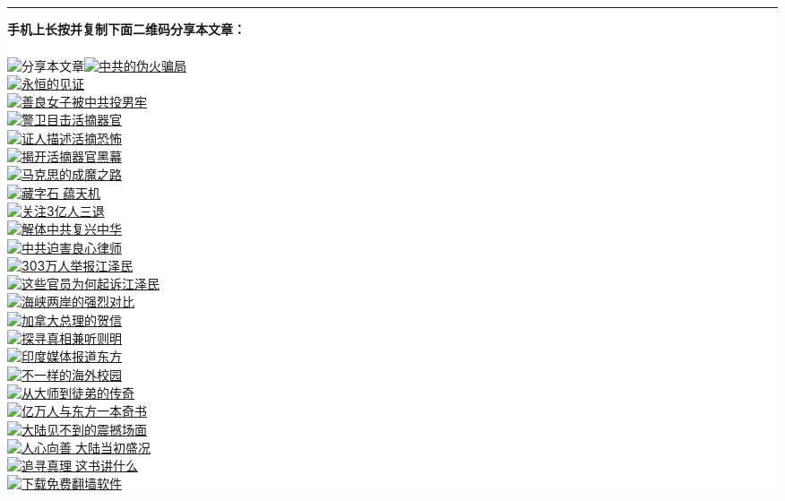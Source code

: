 <hr>    <strong>手机上长按并复制下面二维码分享本文章：</strong><br><br><img src="https://chart.apis.google.com/chart?cht=qr&chs=240x240&choe=UTF-8&chld=M|2&chl=/gb/16/9/20/n8319814.md%231" title="分享本文章"></td><td valign=TOP><a href="/gb/16/1/21/n4622075.md?dfh#1" target="_blank"><img src="https://raw.githubusercontent.com/yhgrur331/djy/master/gb/300/wei-f1.jpg" title="中共的伪火骗局"  alt="中共的伪火骗局"></a><br><a href="https://github.com/yhgrur331/www/blob/master/README.md?dfh#9" target="_blank"><img src="https://raw.githubusercontent.com/yhgrur331/djy/master/gb/300/yong-h.jpg" title="永恒的见证"  alt="永恒的见证"></a><br><a href="/gb/13/9/29/n3974789.md?dfh#1" target="_blank"><img src="https://raw.githubusercontent.com/yhgrur331/djy/master/gb/300/shang-lnz.jpg" title="善良女子被中共投男牢"  alt="善良女子被中共投男牢"></a><br><a href="/gb/16/3/16/n4663449.md?dfh#1" target="_blank"><img src="https://raw.githubusercontent.com/yhgrur331/djy/master/gb/300/huo-z3.jpg" title="警卫目击活摘器官"  alt="警卫目击活摘器官"></a><br><a href="/gb/16/8/7/n8177641.md?dfh#1" target="_blank"><img src="https://raw.githubusercontent.com/yhgrur331/djy/master/gb/300/huo-z4.jpg" title="证人描述活摘恐怖"  alt="证人描述活摘恐怖"></a><br><a href="/gb/10/4/19/n2881569.md?dfh#1" target="_blank"><img src="https://raw.githubusercontent.com/yhgrur331/djy/master/gb/300/huo-z1.jpg" title="揭开活摘器官黑幕"  alt="揭开活摘器官黑幕"></a><br><a href="/gb/10/11/7/n3077476.md?dfh#1" target="_blank"><img src="https://raw.githubusercontent.com/yhgrur331/djy/master/gb/300/ma-ks.jpg" title="马克思的成魔之路"  alt="马克思的成魔之路"></a><br><a href="/gb/14/6/9/n4173977.md?dfh#1" target="_blank"><img src="https://raw.githubusercontent.com/yhgrur331/djy/master/gb/300/chang-zs.jpg" title="藏字石 蕴天机"  alt="藏字石 蕴天机"></a><br><a href="/gb/18/5/10/n10381511.md?dfh#1" target="_blank"><img src="https://raw.githubusercontent.com/yhgrur331/djy/master/gb/300/st1.jpg" title="关注3亿人三退"  alt="关注3亿人三退"></a><br><a href="/gb/18/3/21/n10237682.md?dfh#1" target="_blank"><img src="https://raw.githubusercontent.com/yhgrur331/djy/master/gb/300/jie-t.jpg" title="解体中共复兴中华"  alt="解体中共复兴中华"></a><br><a href="/gb/9/2/9/n2422991.md?dfh#1" target="_blank"><img src="https://raw.githubusercontent.com/yhgrur331/djy/master/gb/300/gao-zs.jpg" title="中共迫害良心律师"  alt="中共迫害良心律师"></a><br><a href="/gb/18/12/9/n10900044.md?dfh#1" target="_blank"><img src="https://raw.githubusercontent.com/yhgrur331/djy/master/gb/300/sj1.jpg" title="303万人举报江泽民"  alt="303万人举报江泽民"></a><br><a href="/gb/18/8/28/n10672014.md?dfh#1" target="_blank"><img src="https://raw.githubusercontent.com/yhgrur331/djy/master/gb/300/sj2.jpg" title="这些官员为何起诉江泽民"  alt="这些官员为何起诉江泽民"></a><br><a href="/gb/8/12/18/n2367165.md?dfh#1" target="_blank"><img src="https://raw.githubusercontent.com/yhgrur331/djy/master/gb/300/liangan.jpg" title="海峡两岸的强烈对比"  alt="海峡两岸的强烈对比"></a><br><a href="/gb/15/12/10/n4593139.md?dfh#1" target="_blank"><img src="https://raw.githubusercontent.com/yhgrur331/djy/master/gb/300/jia-ndzl.jpg" title="加拿大总理的贺信"  alt="加拿大总理的贺信"></a><br><a href="/gb/11/6/17/n3289382.md?dfh#1" target="_blank"><img src="https://raw.githubusercontent.com/yhgrur331/djy/master/gb/300/xiao-wd.jpg" title="探寻真相兼听则明"  alt="探寻真相兼听则明"></a><br><a href="/gb/18/10/27/n10812623.md?dfh#1" target="_blank"><img src="https://raw.githubusercontent.com/yhgrur331/djy/master/gb/300/yindu.jpg" title="印度媒体报道东方"  alt="印度媒体报道东方"></a><br><a href="/gb/18/6/9/n10469652.md?dfh#1" target="_blank"><img src="https://raw.githubusercontent.com/yhgrur331/djy/master/gb/300/xie-j.jpg" title="不一样的海外校园"  alt="不一样的海外校园"></a><br><a href="/gb/7/4/5/n1669415.md?dfh#1" target="_blank"><img src="https://raw.githubusercontent.com/yhgrur331/djy/master/gb/300/li-up.jpg" title="从大师到徒弟的传奇"  alt="从大师到徒弟的传奇"></a><br><a href="/gb/17/5/26/n9191512.md?dfh#1" target="_blank"><img src="https://raw.githubusercontent.com/yhgrur331/djy/master/gb/300/zfl2.jpg" title="亿万人与东方一本奇书"  alt="亿万人与东方一本奇书"></a><br><a href="/gb/13/11/27/n4020290.md?dfh#1" target="_blank"><img src="https://raw.githubusercontent.com/yhgrur331/djy/master/gb/300/zhen-h.jpg" title="大陆见不到的震撼场面"  alt="大陆见不到的震撼场面"></a><br><a href="/gb/15/7/17/n4482910.md?dfh#1" target="_blank"><img src="https://raw.githubusercontent.com/yhgrur331/djy/master/gb/300/dalu-sk.jpg" title="人心向善 大陆当初盛况"  alt="人心向善 大陆当初盛况"></a><br><a href="/gb/19/1/5/n10955468.md?dfh#1" target="_blank"><img src="https://raw.githubusercontent.com/yhgrur331/djy/master/gb/300/zfl1.jpg" title="追寻真理 这书讲什么"  alt="追寻真理 这书讲什么"></a><br><a href="https://github.com/bannedbook/fanqiang/wiki" target="_blank"><img src="https://raw.githubusercontent.com/yhgrur331/djy/master/gb/300/fq1.jpg" title="下载免费翻墙软件"  alt="下载免费翻墙软件"></a><br></td></tr></table>